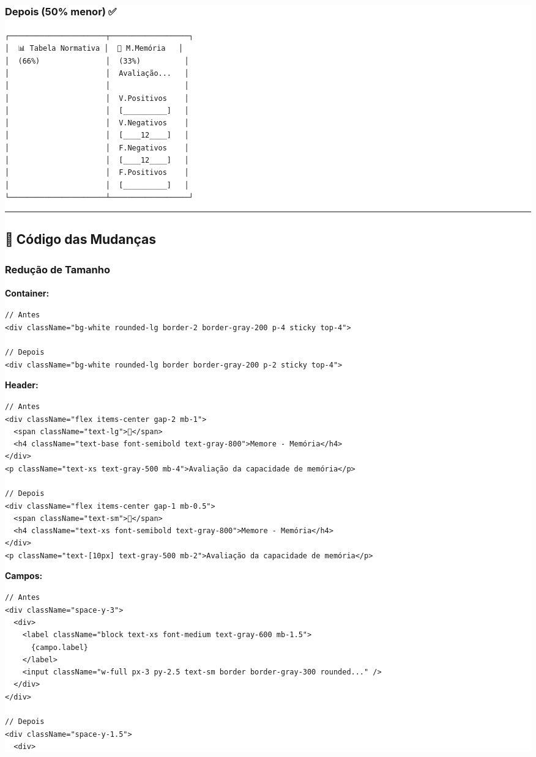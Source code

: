 ### Depois (50% menor) ✅
```
┌──────────────────────┬──────────────────┐
│  📊 Tabela Normativa │  🧠 M.Memória   │
│  (66%)               │  (33%)          │
│                      │  Avaliação...   │
│                      │                 │
│                      │  V.Positivos    │
│                      │  [__________]   │
│                      │  V.Negativos    │
│                      │  [____12____]   │
│                      │  F.Negativos    │
│                      │  [____12____]   │
│                      │  F.Positivos    │
│                      │  [__________]   │
└──────────────────────┴──────────────────┘
```

---

## 🎨 Código das Mudanças

### Redução de Tamanho

**Container:**
```tsx
// Antes
<div className="bg-white rounded-lg border-2 border-gray-200 p-4 sticky top-4">

// Depois
<div className="bg-white rounded-lg border border-gray-200 p-2 sticky top-4">
```

**Header:**
```tsx
// Antes
<div className="flex items-center gap-2 mb-1">
  <span className="text-lg">🧠</span>
  <h4 className="text-base font-semibold text-gray-800">Memore - Memória</h4>
</div>
<p className="text-xs text-gray-500 mb-4">Avaliação da capacidade de memória</p>

// Depois
<div className="flex items-center gap-1 mb-0.5">
  <span className="text-sm">🧠</span>
  <h4 className="text-xs font-semibold text-gray-800">Memore - Memória</h4>
</div>
<p className="text-[10px] text-gray-500 mb-2">Avaliação da capacidade de memória</p>
```

**Campos:**
```tsx
// Antes
<div className="space-y-3">
  <div>
    <label className="block text-xs font-medium text-gray-600 mb-1.5">
      {campo.label}
    </label>
    <input className="w-full px-3 py-2.5 text-sm border border-gray-300 rounded..." />
  </div>
</div>

// Depois
<div className="space-y-1.5">
  <div>
```